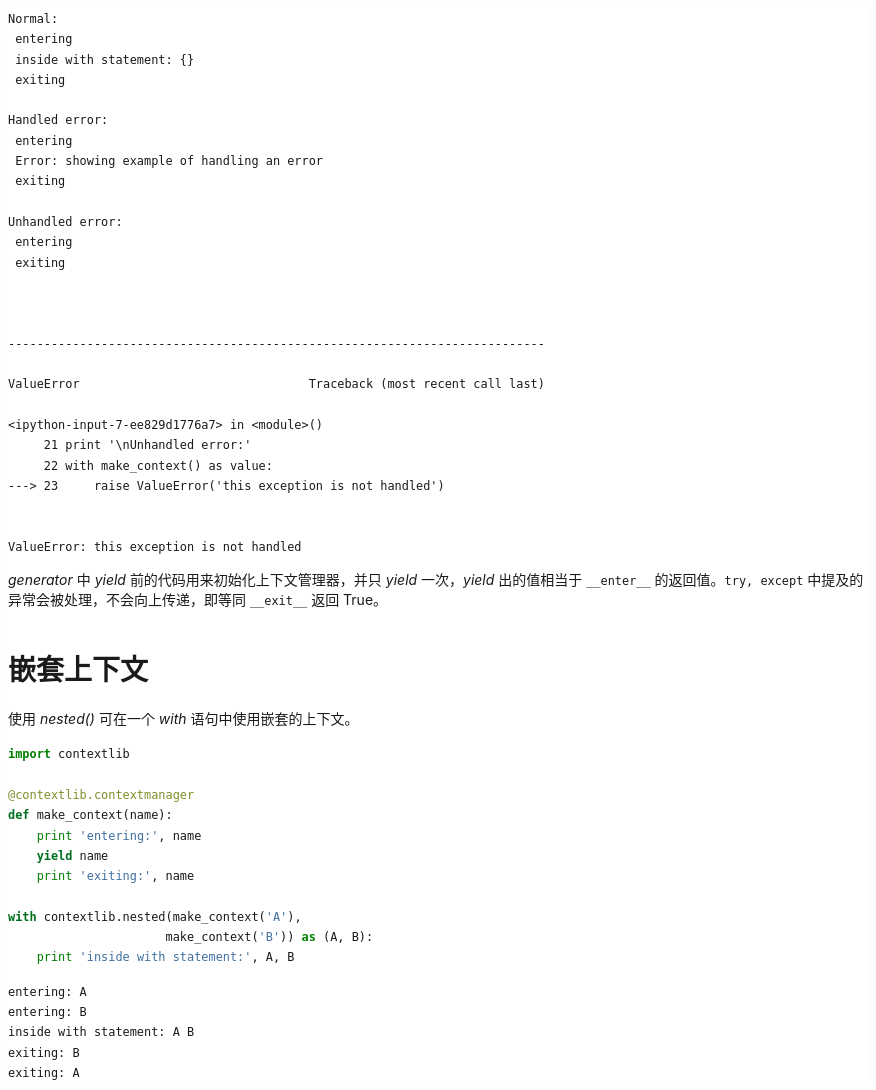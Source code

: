     Normal:
     entering
     inside with statement: {}
     exiting
    
    Handled error:
     entering
     Error: showing example of handling an error
     exiting
    
    Unhandled error:
     entering
     exiting



    ---------------------------------------------------------------------------

    ValueError                                Traceback (most recent call last)

    <ipython-input-7-ee829d1776a7> in <module>()
         21 print '\nUnhandled error:'
         22 with make_context() as value:
    ---> 23     raise ValueError('this exception is not handled')
    

    ValueError: this exception is not handled


*generator* 中 *yield* 前的代码用来初始化上下文管理器，并只 *yield* 一次，*yield* 出的值相当于 `__enter__` 的返回值。`try, except` 中提及的异常会被处理，不会向上传递，即等同 `__exit__` 返回 True。

# 嵌套上下文

使用 *nested()* 可在一个 *with* 语句中使用嵌套的上下文。


```python
import contextlib

@contextlib.contextmanager
def make_context(name):
    print 'entering:', name
    yield name
    print 'exiting:', name
    
with contextlib.nested(make_context('A'),
                      make_context('B')) as (A, B):
    print 'inside with statement:', A, B
```

    entering: A
    entering: B
    inside with statement: A B
    exiting: B
    exiting: A
